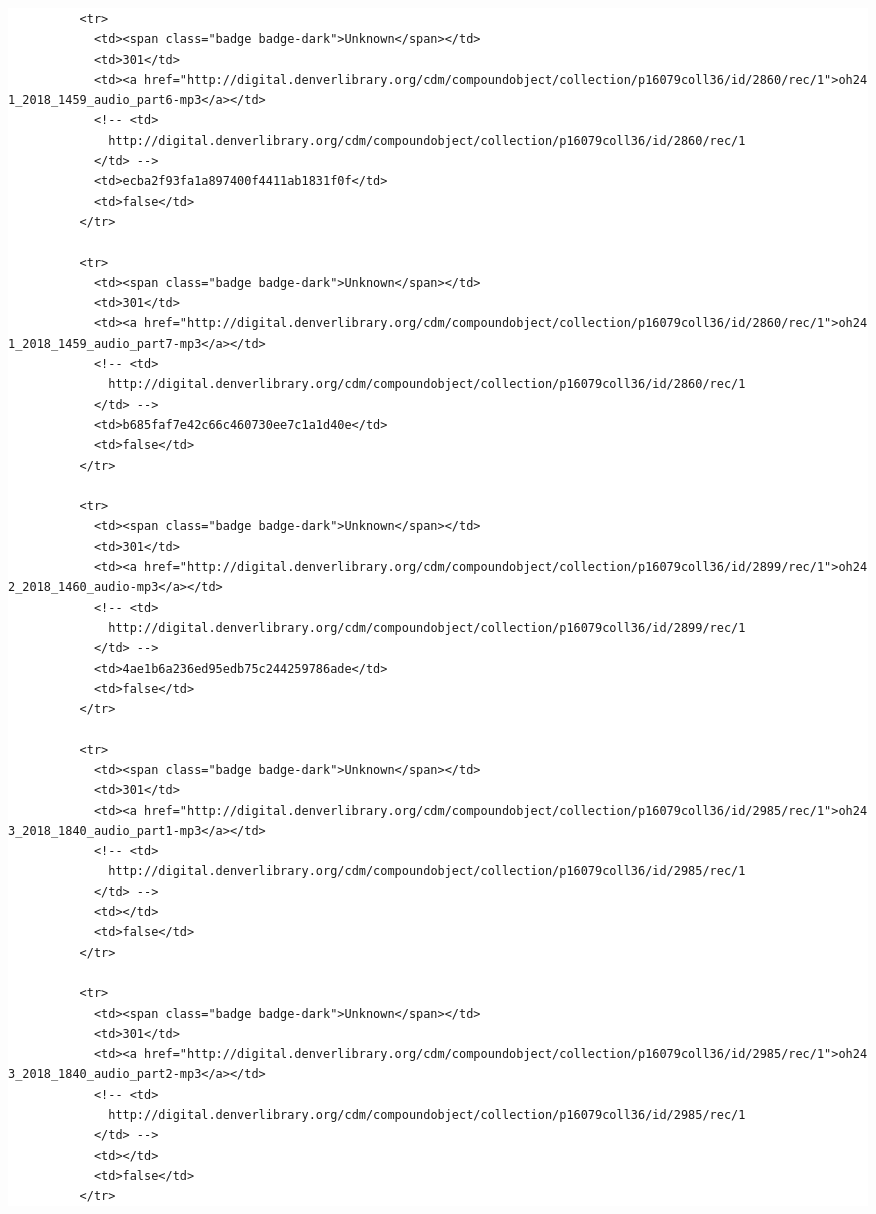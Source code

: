               <tr>
                <td><span class="badge badge-dark">Unknown</span></td>
                <td>301</td>
                <td><a href="http://digital.denverlibrary.org/cdm/compoundobject/collection/p16079coll36/id/2860/rec/1">oh241_2018_1459_audio_part6-mp3</a></td>
                <!-- <td>
                  http://digital.denverlibrary.org/cdm/compoundobject/collection/p16079coll36/id/2860/rec/1
                </td> -->
                <td>ecba2f93fa1a897400f4411ab1831f0f</td>
                <td>false</td>
              </tr>
            
              <tr>
                <td><span class="badge badge-dark">Unknown</span></td>
                <td>301</td>
                <td><a href="http://digital.denverlibrary.org/cdm/compoundobject/collection/p16079coll36/id/2860/rec/1">oh241_2018_1459_audio_part7-mp3</a></td>
                <!-- <td>
                  http://digital.denverlibrary.org/cdm/compoundobject/collection/p16079coll36/id/2860/rec/1
                </td> -->
                <td>b685faf7e42c66c460730ee7c1a1d40e</td>
                <td>false</td>
              </tr>
            
              <tr>
                <td><span class="badge badge-dark">Unknown</span></td>
                <td>301</td>
                <td><a href="http://digital.denverlibrary.org/cdm/compoundobject/collection/p16079coll36/id/2899/rec/1">oh242_2018_1460_audio-mp3</a></td>
                <!-- <td>
                  http://digital.denverlibrary.org/cdm/compoundobject/collection/p16079coll36/id/2899/rec/1
                </td> -->
                <td>4ae1b6a236ed95edb75c244259786ade</td>
                <td>false</td>
              </tr>
            
              <tr>
                <td><span class="badge badge-dark">Unknown</span></td>
                <td>301</td>
                <td><a href="http://digital.denverlibrary.org/cdm/compoundobject/collection/p16079coll36/id/2985/rec/1">oh243_2018_1840_audio_part1-mp3</a></td>
                <!-- <td>
                  http://digital.denverlibrary.org/cdm/compoundobject/collection/p16079coll36/id/2985/rec/1
                </td> -->
                <td></td>
                <td>false</td>
              </tr>
            
              <tr>
                <td><span class="badge badge-dark">Unknown</span></td>
                <td>301</td>
                <td><a href="http://digital.denverlibrary.org/cdm/compoundobject/collection/p16079coll36/id/2985/rec/1">oh243_2018_1840_audio_part2-mp3</a></td>
                <!-- <td>
                  http://digital.denverlibrary.org/cdm/compoundobject/collection/p16079coll36/id/2985/rec/1
                </td> -->
                <td></td>
                <td>false</td>
              </tr>
            